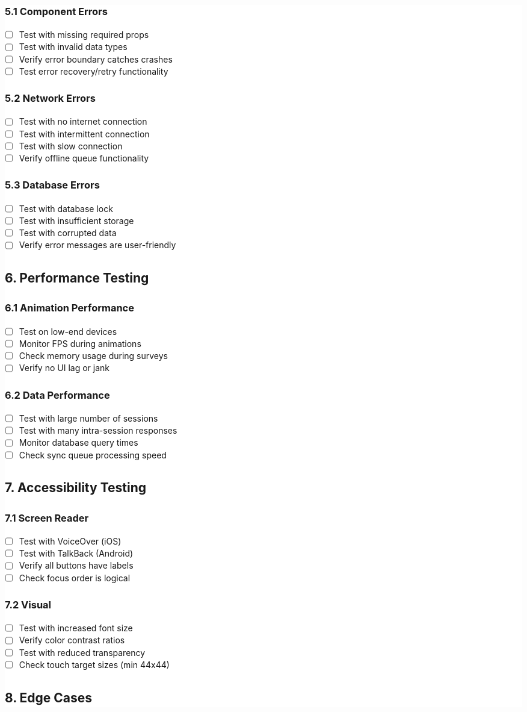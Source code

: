 ### 5.1 Component Errors
- [ ] Test with missing required props
- [ ] Test with invalid data types
- [ ] Verify error boundary catches crashes
- [ ] Test error recovery/retry functionality

### 5.2 Network Errors
- [ ] Test with no internet connection
- [ ] Test with intermittent connection
- [ ] Test with slow connection
- [ ] Verify offline queue functionality

### 5.3 Database Errors
- [ ] Test with database lock
- [ ] Test with insufficient storage
- [ ] Test with corrupted data
- [ ] Verify error messages are user-friendly

## 6. Performance Testing

### 6.1 Animation Performance
- [ ] Test on low-end devices
- [ ] Monitor FPS during animations
- [ ] Check memory usage during surveys
- [ ] Verify no UI lag or jank

### 6.2 Data Performance
- [ ] Test with large number of sessions
- [ ] Test with many intra-session responses
- [ ] Monitor database query times
- [ ] Check sync queue processing speed

## 7. Accessibility Testing

### 7.1 Screen Reader
- [ ] Test with VoiceOver (iOS)
- [ ] Test with TalkBack (Android)
- [ ] Verify all buttons have labels
- [ ] Check focus order is logical

### 7.2 Visual
- [ ] Test with increased font size
- [ ] Verify color contrast ratios
- [ ] Test with reduced transparency
- [ ] Check touch target sizes (min 44x44)

## 8. Edge Cases
